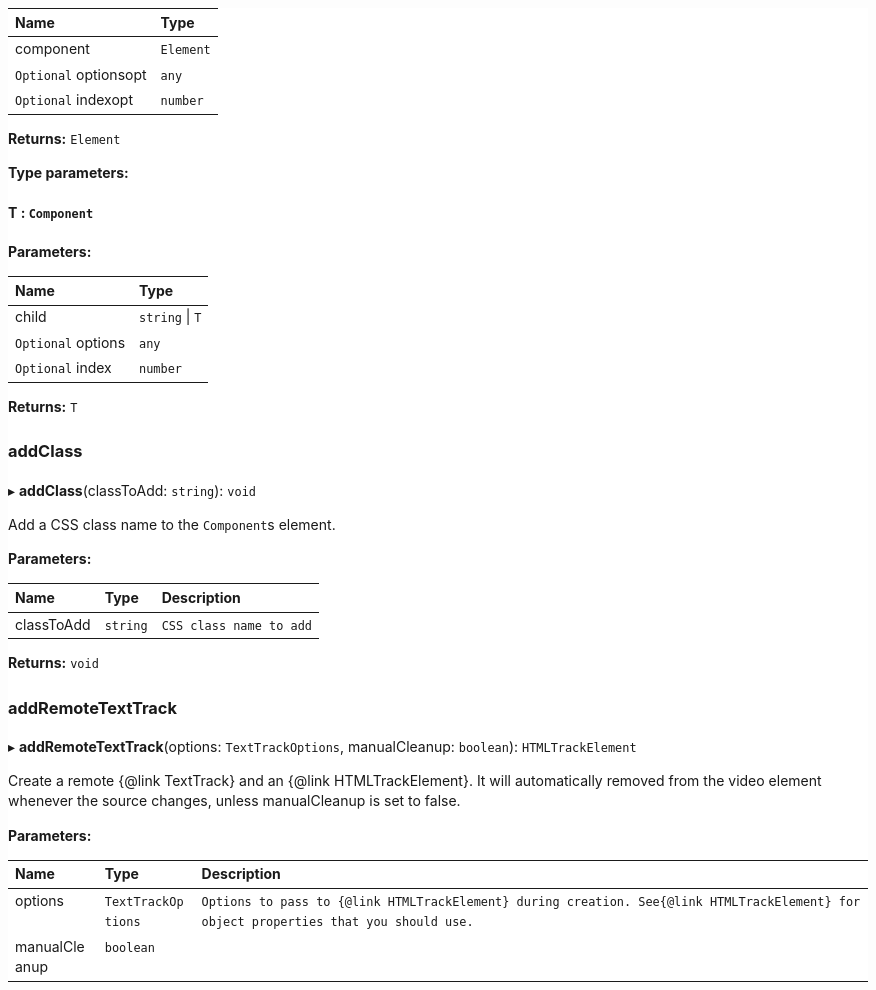 | Name | Type |
| :--- | :--- |
| component | `Element` |
| `Optional` optionsopt | `any` |
| `Optional` indexopt | `number` |

**Returns:** `Element`

**Type parameters:**

#### T :  `Component`

**Parameters:**

| Name | Type |
| :--- | :--- |
| child | `string` \| `T` |
| `Optional` options | `any` |
| `Optional` index | `number` |

**Returns:** `T`

### addClass <a id="addclass"></a>

▸ **addClass**\(classToAdd: `string`\): `void`

Add a CSS class name to the `Component`s element.

**Parameters:**

| Name | Type | Description |
| :--- | :--- | :--- |
| classToAdd | `string` | `CSS class name to add` |

**Returns:** `void`

### addRemoteTextTrack <a id="addremotetexttrack"></a>

▸ **addRemoteTextTrack**\(options: `TextTrackOptions`, manualCleanup: `boolean`\): `HTMLTrackElement`

Create a remote {@link TextTrack} and an {@link HTMLTrackElement}. It will automatically removed from the video element whenever the source changes, unless manualCleanup is set to false.

**Parameters:**

| Name | Type | Description |
| :--- | :--- | :--- |
| options | `TextTrackOptions` | `Options to pass to {@link HTMLTrackElement} during creation. See{@link HTMLTrackElement} for object properties that you should use.` |
| manualCleanup | `boolean` |  |
